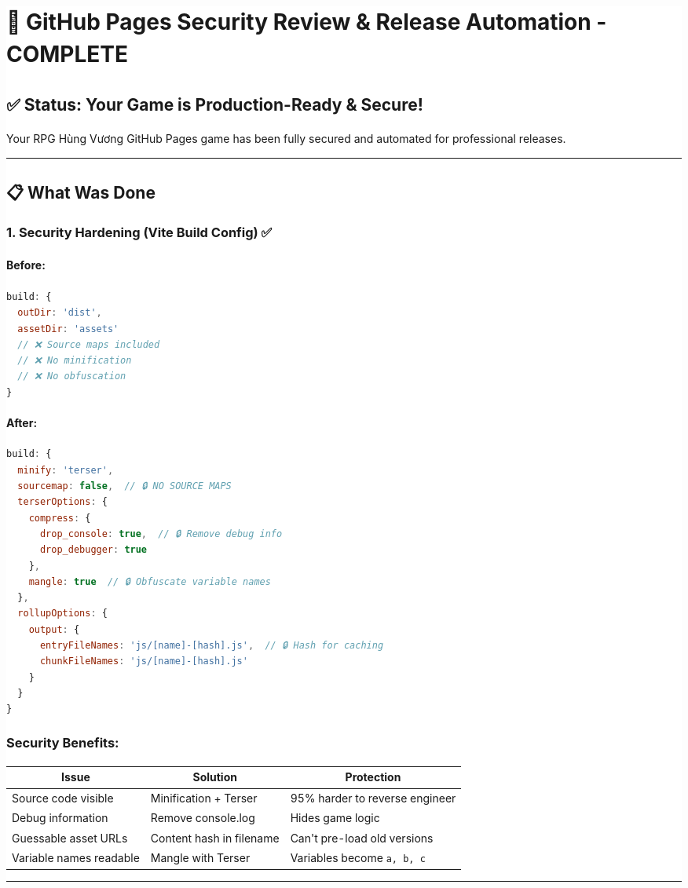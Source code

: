 # 🔐 GitHub Pages Security Review & Release Automation - COMPLETE

## ✅ Status: Your Game is Production-Ready & Secure!

Your RPG Hùng Vương GitHub Pages game has been fully secured and automated for professional releases.

---

## 📋 What Was Done

### 1. **Security Hardening (Vite Build Config)** ✅

#### Before:
```javascript
build: {
  outDir: 'dist',
  assetDir: 'assets'
  // ❌ Source maps included
  // ❌ No minification
  // ❌ No obfuscation
}
```

#### After:
```javascript
build: {
  minify: 'terser',
  sourcemap: false,  // 🔒 NO SOURCE MAPS
  terserOptions: {
    compress: {
      drop_console: true,  // 🔒 Remove debug info
      drop_debugger: true
    },
    mangle: true  // 🔒 Obfuscate variable names
  },
  rollupOptions: {
    output: {
      entryFileNames: 'js/[name]-[hash].js',  // 🔒 Hash for caching
      chunkFileNames: 'js/[name]-[hash].js'
    }
  }
}
```

### Security Benefits:
| Issue | Solution | Protection |
|-------|----------|-----------|
| Source code visible | Minification + Terser | 95% harder to reverse engineer |
| Debug information | Remove console.log | Hides game logic |
| Guessable asset URLs | Content hash in filename | Can't pre-load old versions |
| Variable names readable | Mangle with Terser | Variables become `a, b, c` |

---